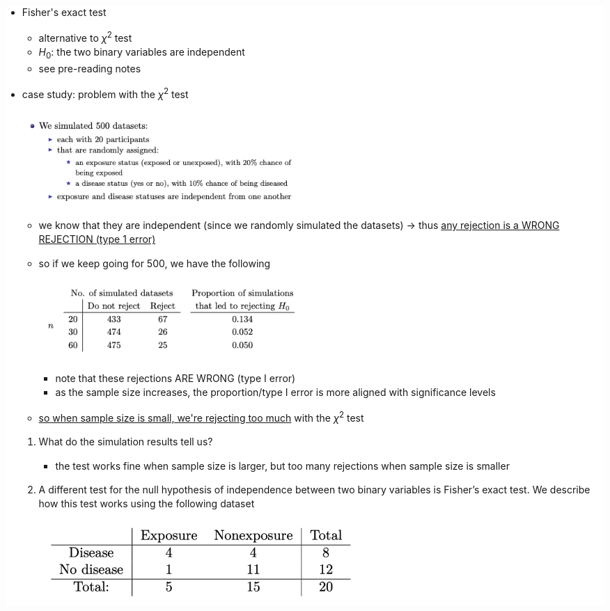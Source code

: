 - Fisher's exact test

  - alternative to $\chi^2$ test
  - $H_0$: the two binary variables are independent 
  - see pre-reading notes

- case study: problem with the $\chi^2$ test

  <img src="pictures/image-20240131201353778.png" alt="image-20240131201353778" style="zoom:80%;" /> 

  - we know that they are independent (since we randomly simulated the datasets) &rightarrow; thus <u>any rejection is a WRONG REJECTION (type 1 error)</u>

  - so if we keep going for 500, we have the following
    
    <img src="pictures/image-20240131201428998.png" alt="image-20240131201428998" style="zoom:80%;" /> 
    
    - note that these rejections ARE WRONG (type I error)
    - as the sample size increases, the proportion/type I error is more aligned with significance levels
    
  - <u>so when sample size is small, we're rejecting too much</u> with the $\chi^2$ test

  1. What do the simulation results tell us?

     - the test works fine when sample size is larger, but too many rejections when sample size is smaller

  2. A different test for the null hypothesis of independence between two binary variables is Fisher’s exact test. We describe how this test works using the following dataset

     <img src="pictures/image-20240129145214820.png" alt="image-20240129145214820" style="zoom:67%;" /> 
